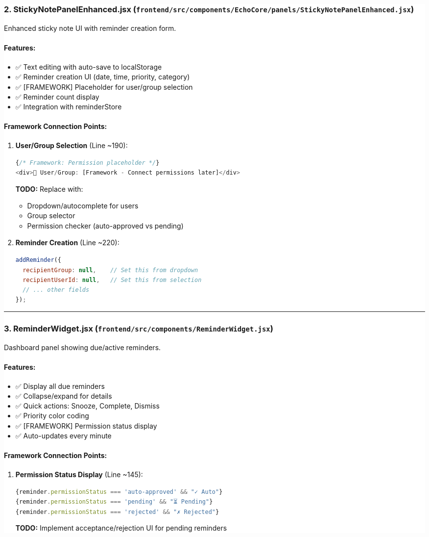 
### 2. **StickyNotePanelEnhanced.jsx** (`frontend/src/components/EchoCore/panels/StickyNotePanelEnhanced.jsx`)
Enhanced sticky note UI with reminder creation form.

#### Features:
- ✅ Text editing with auto-save to localStorage
- ✅ Reminder creation UI (date, time, priority, category)
- ✅ [FRAMEWORK] Placeholder for user/group selection
- ✅ Reminder count display
- ✅ Integration with reminderStore

#### Framework Connection Points:
1. **User/Group Selection** (Line ~190):
   ```javascript
   {/* Framework: Permission placeholder */}
   <div>📌 User/Group: [Framework - Connect permissions later]</div>
   ```
   **TODO:** Replace with:
   - Dropdown/autocomplete for users
   - Group selector
   - Permission checker (auto-approved vs pending)

2. **Reminder Creation** (Line ~220):
   ```javascript
   addReminder({
     recipientGroup: null,    // Set this from dropdown
     recipientUserId: null,   // Set this from selection
     // ... other fields
   });
   ```

---

### 3. **ReminderWidget.jsx** (`frontend/src/components/ReminderWidget.jsx`)
Dashboard panel showing due/active reminders.

#### Features:
- ✅ Display all due reminders
- ✅ Collapse/expand for details
- ✅ Quick actions: Snooze, Complete, Dismiss
- ✅ Priority color coding
- ✅ [FRAMEWORK] Permission status display
- ✅ Auto-updates every minute

#### Framework Connection Points:
1. **Permission Status Display** (Line ~145):
   ```javascript
   {reminder.permissionStatus === 'auto-approved' && "✓ Auto"}
   {reminder.permissionStatus === 'pending' && "⏳ Pending"}
   {reminder.permissionStatus === 'rejected' && "✗ Rejected"}
   ```
   **TODO:** Implement acceptance/rejection UI for pending reminders
